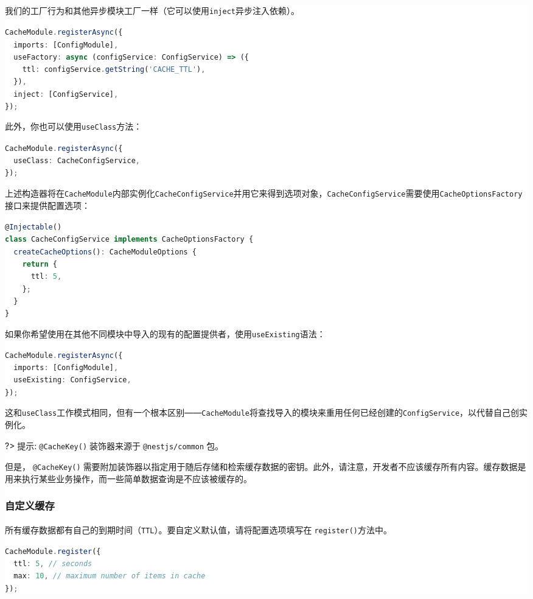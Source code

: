 我们的工厂行为和其他异步模块工厂一样（它可以使用`inject`异步注入依赖）。

```typescript
CacheModule.registerAsync({
  imports: [ConfigModule],
  useFactory: async (configService: ConfigService) => ({
    ttl: configService.getString('CACHE_TTL'),
  }),
  inject: [ConfigService],
});
```

此外，你也可以使用`useClass`方法：

```typescript
CacheModule.registerAsync({
  useClass: CacheConfigService,
});
```

上述构造器将在`CacheModule`内部实例化`CacheConfigService`并用它来得到选项对象，`CacheConfigService`需要使用`CacheOptionsFactory`接口来提供配置选项：

```typescript
@Injectable()
class CacheConfigService implements CacheOptionsFactory {
  createCacheOptions(): CacheModuleOptions {
    return {
      ttl: 5,
    };
  }
}
```

如果你希望使用在其他不同模块中导入的现有的配置提供者，使用`useExisting`语法：

```typescript
CacheModule.registerAsync({
  imports: [ConfigModule],
  useExisting: ConfigService,
});
```

这和`useClass`工作模式相同，但有一个根本区别——`CacheModule`将查找导入的模块来重用任何已经创建的`ConfigService`，以代替自己创实例化。

?> 提示: `@CacheKey()` 装饰器来源于 `@nestjs/common` 包。

但是， `@CacheKey()` 需要附加装饰器以指定用于随后存储和检索缓存数据的密钥。此外，请注意，开发者不应该缓存所有内容。缓存数据是用来执行某些业务操作，而一些简单数据查询是不应该被缓存的。

### 自定义缓存

所有缓存数据都有自己的到期时间（`TTL`）。要自定义默认值，请将配置选项填写在 `register()`方法中。

```typescript
CacheModule.register({
  ttl: 5, // seconds
  max: 10, // maximum number of items in cache
});
```
